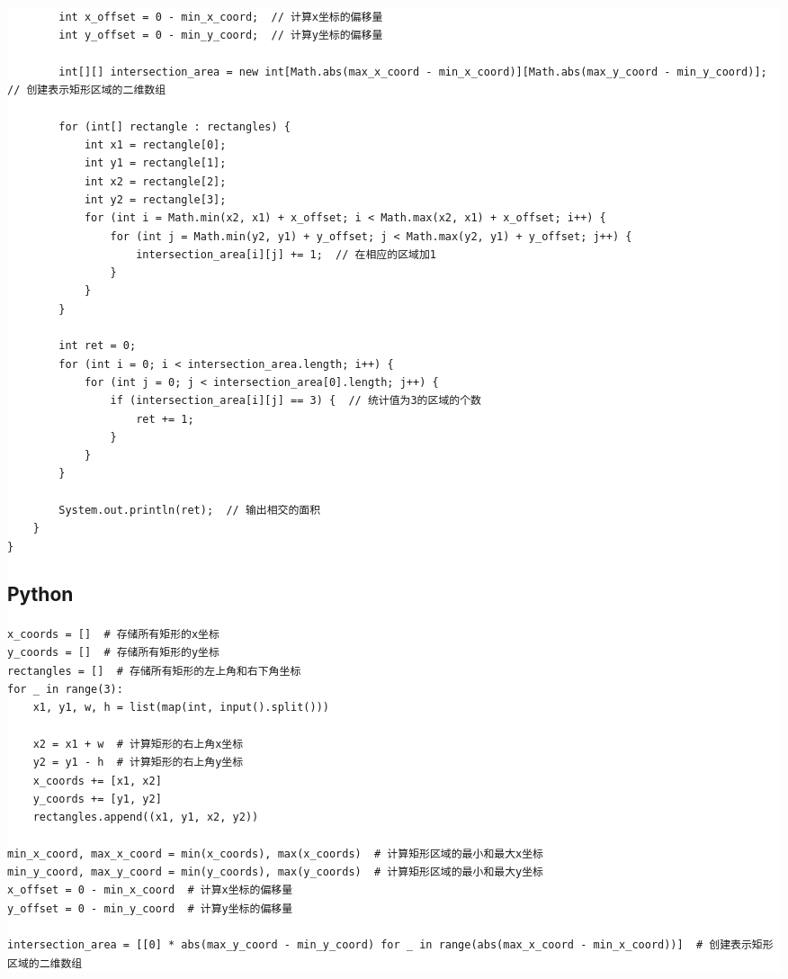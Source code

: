             int x_offset = 0 - min_x_coord;  // 计算x坐标的偏移量
            int y_offset = 0 - min_y_coord;  // 计算y坐标的偏移量
    
            int[][] intersection_area = new int[Math.abs(max_x_coord - min_x_coord)][Math.abs(max_y_coord - min_y_coord)];  // 创建表示矩形区域的二维数组
    
            for (int[] rectangle : rectangles) {
                int x1 = rectangle[0];
                int y1 = rectangle[1];
                int x2 = rectangle[2];
                int y2 = rectangle[3];
                for (int i = Math.min(x2, x1) + x_offset; i < Math.max(x2, x1) + x_offset; i++) {
                    for (int j = Math.min(y2, y1) + y_offset; j < Math.max(y2, y1) + y_offset; j++) {
                        intersection_area[i][j] += 1;  // 在相应的区域加1
                    }
                }
            }
    
            int ret = 0;
            for (int i = 0; i < intersection_area.length; i++) {
                for (int j = 0; j < intersection_area[0].length; j++) {
                    if (intersection_area[i][j] == 3) {  // 统计值为3的区域的个数
                        ret += 1;
                    }
                }
            }
    
            System.out.println(ret);  // 输出相交的面积
        }
    }
    
    

## Python

    
    
    x_coords = []  # 存储所有矩形的x坐标
    y_coords = []  # 存储所有矩形的y坐标
    rectangles = []  # 存储所有矩形的左上角和右下角坐标
    for _ in range(3):
        x1, y1, w, h = list(map(int, input().split()))
     
        x2 = x1 + w  # 计算矩形的右上角x坐标
        y2 = y1 - h  # 计算矩形的右上角y坐标
        x_coords += [x1, x2]
        y_coords += [y1, y2]
        rectangles.append((x1, y1, x2, y2))
    
    min_x_coord, max_x_coord = min(x_coords), max(x_coords)  # 计算矩形区域的最小和最大x坐标
    min_y_coord, max_y_coord = min(y_coords), max(y_coords)  # 计算矩形区域的最小和最大y坐标
    x_offset = 0 - min_x_coord  # 计算x坐标的偏移量
    y_offset = 0 - min_y_coord  # 计算y坐标的偏移量
    
    intersection_area = [[0] * abs(max_y_coord - min_y_coord) for _ in range(abs(max_x_coord - min_x_coord))]  # 创建表示矩形区域的二维数组
    